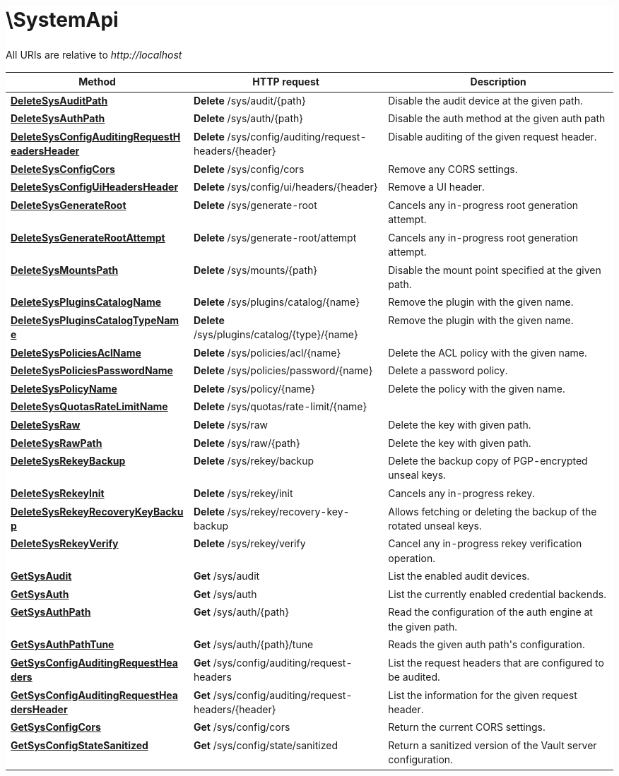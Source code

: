 # \SystemApi

All URIs are relative to *http://localhost*

Method | HTTP request | Description
------------- | ------------- | -------------
[**DeleteSysAuditPath**](SystemApi.md#DeleteSysAuditPath) | **Delete** /sys/audit/{path} | Disable the audit device at the given path.
[**DeleteSysAuthPath**](SystemApi.md#DeleteSysAuthPath) | **Delete** /sys/auth/{path} | Disable the auth method at the given auth path
[**DeleteSysConfigAuditingRequestHeadersHeader**](SystemApi.md#DeleteSysConfigAuditingRequestHeadersHeader) | **Delete** /sys/config/auditing/request-headers/{header} | Disable auditing of the given request header.
[**DeleteSysConfigCors**](SystemApi.md#DeleteSysConfigCors) | **Delete** /sys/config/cors | Remove any CORS settings.
[**DeleteSysConfigUiHeadersHeader**](SystemApi.md#DeleteSysConfigUiHeadersHeader) | **Delete** /sys/config/ui/headers/{header} | Remove a UI header.
[**DeleteSysGenerateRoot**](SystemApi.md#DeleteSysGenerateRoot) | **Delete** /sys/generate-root | Cancels any in-progress root generation attempt.
[**DeleteSysGenerateRootAttempt**](SystemApi.md#DeleteSysGenerateRootAttempt) | **Delete** /sys/generate-root/attempt | Cancels any in-progress root generation attempt.
[**DeleteSysMountsPath**](SystemApi.md#DeleteSysMountsPath) | **Delete** /sys/mounts/{path} | Disable the mount point specified at the given path.
[**DeleteSysPluginsCatalogName**](SystemApi.md#DeleteSysPluginsCatalogName) | **Delete** /sys/plugins/catalog/{name} | Remove the plugin with the given name.
[**DeleteSysPluginsCatalogTypeName**](SystemApi.md#DeleteSysPluginsCatalogTypeName) | **Delete** /sys/plugins/catalog/{type}/{name} | Remove the plugin with the given name.
[**DeleteSysPoliciesAclName**](SystemApi.md#DeleteSysPoliciesAclName) | **Delete** /sys/policies/acl/{name} | Delete the ACL policy with the given name.
[**DeleteSysPoliciesPasswordName**](SystemApi.md#DeleteSysPoliciesPasswordName) | **Delete** /sys/policies/password/{name} | Delete a password policy.
[**DeleteSysPolicyName**](SystemApi.md#DeleteSysPolicyName) | **Delete** /sys/policy/{name} | Delete the policy with the given name.
[**DeleteSysQuotasRateLimitName**](SystemApi.md#DeleteSysQuotasRateLimitName) | **Delete** /sys/quotas/rate-limit/{name} | 
[**DeleteSysRaw**](SystemApi.md#DeleteSysRaw) | **Delete** /sys/raw | Delete the key with given path.
[**DeleteSysRawPath**](SystemApi.md#DeleteSysRawPath) | **Delete** /sys/raw/{path} | Delete the key with given path.
[**DeleteSysRekeyBackup**](SystemApi.md#DeleteSysRekeyBackup) | **Delete** /sys/rekey/backup | Delete the backup copy of PGP-encrypted unseal keys.
[**DeleteSysRekeyInit**](SystemApi.md#DeleteSysRekeyInit) | **Delete** /sys/rekey/init | Cancels any in-progress rekey.
[**DeleteSysRekeyRecoveryKeyBackup**](SystemApi.md#DeleteSysRekeyRecoveryKeyBackup) | **Delete** /sys/rekey/recovery-key-backup | Allows fetching or deleting the backup of the rotated unseal keys.
[**DeleteSysRekeyVerify**](SystemApi.md#DeleteSysRekeyVerify) | **Delete** /sys/rekey/verify | Cancel any in-progress rekey verification operation.
[**GetSysAudit**](SystemApi.md#GetSysAudit) | **Get** /sys/audit | List the enabled audit devices.
[**GetSysAuth**](SystemApi.md#GetSysAuth) | **Get** /sys/auth | List the currently enabled credential backends.
[**GetSysAuthPath**](SystemApi.md#GetSysAuthPath) | **Get** /sys/auth/{path} | Read the configuration of the auth engine at the given path.
[**GetSysAuthPathTune**](SystemApi.md#GetSysAuthPathTune) | **Get** /sys/auth/{path}/tune | Reads the given auth path&#39;s configuration.
[**GetSysConfigAuditingRequestHeaders**](SystemApi.md#GetSysConfigAuditingRequestHeaders) | **Get** /sys/config/auditing/request-headers | List the request headers that are configured to be audited.
[**GetSysConfigAuditingRequestHeadersHeader**](SystemApi.md#GetSysConfigAuditingRequestHeadersHeader) | **Get** /sys/config/auditing/request-headers/{header} | List the information for the given request header.
[**GetSysConfigCors**](SystemApi.md#GetSysConfigCors) | **Get** /sys/config/cors | Return the current CORS settings.
[**GetSysConfigStateSanitized**](SystemApi.md#GetSysConfigStateSanitized) | **Get** /sys/config/state/sanitized | Return a sanitized version of the Vault server configuration.